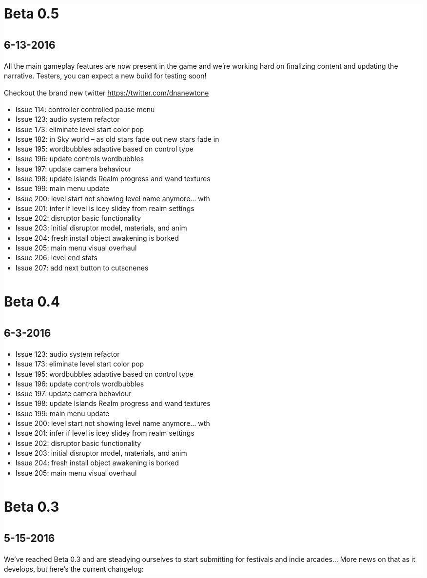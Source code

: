 Beta 0.5
========
6-13-2016
---------

All the main gameplay features are now present in the game and we’re working hard on finalizing content and updating the narrative. Testers, you can expect a new build for testing soon!

Checkout the brand new twitter https://twitter.com/dnanewtone

* Issue 114: controller controlled pause menu
* Issue 123: audio system refactor
* Issue 173: eliminate level start color pop
* Issue 182: in Sky world – as old stars fade out new stars fade in
* Issue 195: wordbubbles adaptive based on control type
* Issue 196: update controls wordbubbles
* Issue 197: update camera behaviour
* Issue 198: update Islands Realm progress and wand textures
* Issue 199: main menu update
* Issue 200: level start not showing level name anymore… wth
* Issue 201: infer if level is icey slidey from realm settings
* Issue 202: disruptor basic functionality
* Issue 203: initial disruptor model, materials, and anim
* Issue 204: fresh install object awakening is borked
* Issue 205: main menu visual overhaul
* Issue 206: level end stats
* Issue 207: add next button to cutscnenes

Beta 0.4
========
6-3-2016
--------

* Issue 123: audio system refactor
* Issue 173: eliminate level start color pop
* Issue 195: wordbubbles adaptive based on control type
* Issue 196: update controls wordbubbles
* Issue 197: update camera behaviour
* Issue 198: update Islands Realm progress and wand textures
* Issue 199: main menu update
* Issue 200: level start not showing level name anymore… wth
* Issue 201: infer if level is icey slidey from realm settings
* Issue 202: disruptor basic functionality
* Issue 203: initial disruptor model, materials, and anim
* Issue 204: fresh install object awakening is borked
* Issue 205: main menu visual overhaul

Beta 0.3
========
5-15-2016
---------

We’ve reached Beta 0.3 and are steadying ourselves to start submitting for festivals and indie arcades… More news on that as it develops, but here’s the current changelog:
